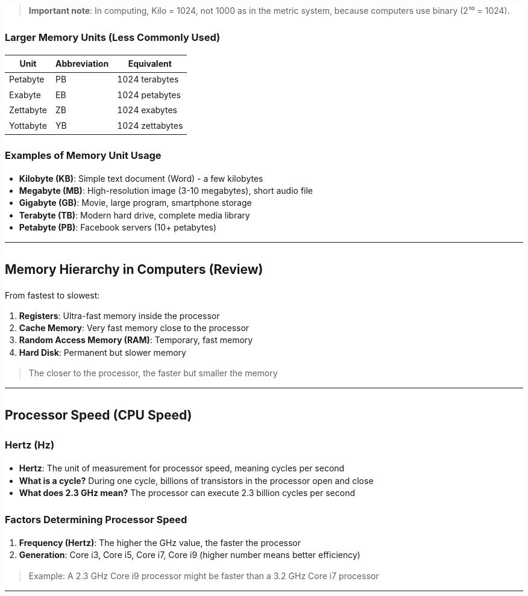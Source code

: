 > **Important note**: In computing, Kilo = 1024, not 1000 as in the metric system, because computers use binary (2¹⁰ = 1024).

### Larger Memory Units (Less Commonly Used)

| Unit | Abbreviation | Equivalent |
|------|-------------|------------|
| Petabyte | PB | 1024 terabytes |
| Exabyte | EB | 1024 petabytes |
| Zettabyte | ZB | 1024 exabytes |
| Yottabyte | YB | 1024 zettabytes |

### Examples of Memory Unit Usage

- **Kilobyte (KB)**: Simple text document (Word) - a few kilobytes
- **Megabyte (MB)**: High-resolution image (3-10 megabytes), short audio file
- **Gigabyte (GB)**: Movie, large program, smartphone storage
- **Terabyte (TB)**: Modern hard drive, complete media library
- **Petabyte (PB)**: Facebook servers (10+ petabytes)

---

## Memory Hierarchy in Computers (Review)

From fastest to slowest:

1. **Registers**: Ultra-fast memory inside the processor
2. **Cache Memory**: Very fast memory close to the processor
3. **Random Access Memory (RAM)**: Temporary, fast memory
4. **Hard Disk**: Permanent but slower memory

> The closer to the processor, the faster but smaller the memory

---

## Processor Speed (CPU Speed)

### Hertz (Hz)

- **Hertz**: The unit of measurement for processor speed, meaning cycles per second
- **What is a cycle?** During one cycle, billions of transistors in the processor open and close
- **What does 2.3 GHz mean?** The processor can execute 2.3 billion cycles per second

### Factors Determining Processor Speed

1. **Frequency (Hertz)**: The higher the GHz value, the faster the processor
2. **Generation**: Core i3, Core i5, Core i7, Core i9 (higher number means better efficiency)

> Example: A 2.3 GHz Core i9 processor might be faster than a 3.2 GHz Core i7 processor

---
